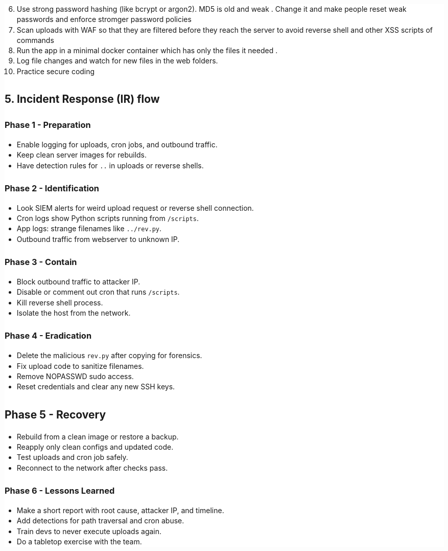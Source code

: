6. Use strong password hashing (like bcrypt or argon2). MD5 is old and weak . Change it and make people reset weak passwords and enforce stromger password policies
7. Scan uploads with WAF so that they are filtered before they reach the server to avoid reverse shell and other XSS scripts of commands
8. Run the app in a minimal docker container which has only the files it needed . 
9. Log file changes and watch for new files in the web folders.
10. Practice secure coding 

## 5. Incident Response (IR) flow 

### Phase 1 - Preparation
- Enable logging for uploads, cron jobs, and outbound traffic.
- Keep clean server images for rebuilds.
- Have detection rules for `..` in uploads or reverse shells.

### Phase 2 - Identification

- Look SIEM alerts for weird upload request or reverse shell connection.
- Cron logs show Python scripts running from `/scripts`.
- App logs: strange filenames like `../rev.py`.
- Outbound traffic from webserver to unknown IP.

### Phase 3 - Contain

- Block outbound traffic to attacker IP.
- Disable or comment out cron that runs `/scripts`.
- Kill reverse shell process.
- Isolate the host from the network.
    

### Phase 4 - Eradication

- Delete the malicious `rev.py` after copying for forensics.
- Fix upload code to sanitize filenames.
- Remove NOPASSWD sudo access.
- Reset credentials and clear any new SSH keys.

## Phase 5 - Recovery

- Rebuild from a clean image or restore a backup.
- Reapply only clean configs and updated code.  
- Test uploads and cron job safely.  
- Reconnect to the network after checks pass.


### Phase 6 - Lessons Learned

- Make a short report with root cause, attacker IP, and timeline.  
- Add detections for path traversal and cron abuse.  
- Train devs to never execute uploads again.  
- Do a tabletop exercise with the team.